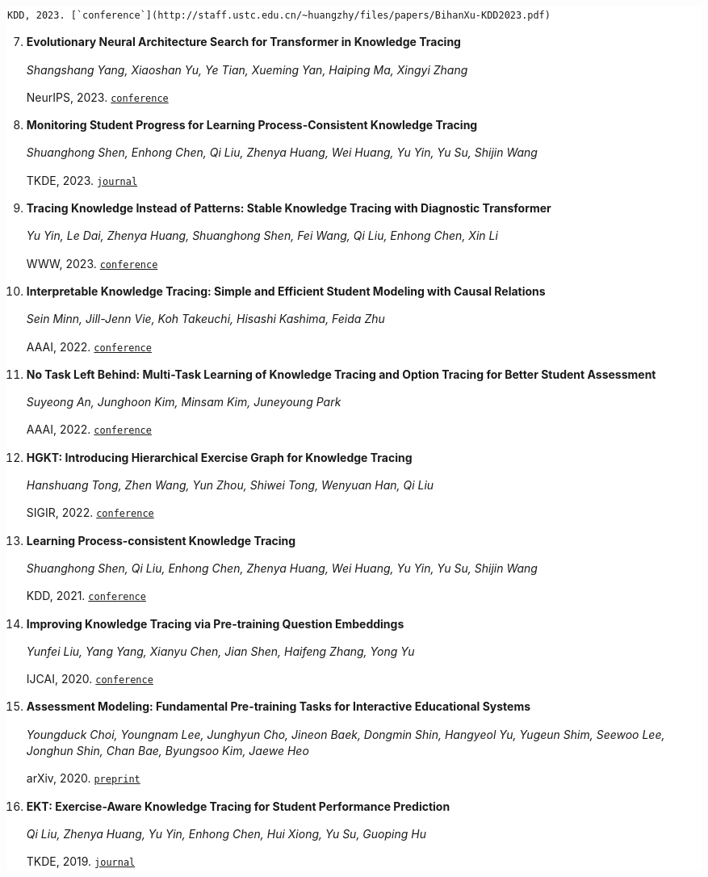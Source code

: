     KDD, 2023. [`conference`](http://staff.ustc.edu.cn/~huangzhy/files/papers/BihanXu-KDD2023.pdf)

7. **Evolutionary Neural Architecture Search for Transformer in Knowledge Tracing**

    *Shangshang Yang, Xiaoshan Yu, Ye Tian, Xueming Yan, Haiping Ma, Xingyi Zhang*

    NeurIPS, 2023. [`conference`](https://openreview.net/forum?id=G14N38AjpU)

8. **Monitoring Student Progress for Learning Process-Consistent Knowledge Tracing**

    *Shuanghong Shen, Enhong Chen, Qi Liu, Zhenya Huang, Wei Huang, Yu Yin, Yu Su, Shijin Wang*

    TKDE, 2023. [`journal`](https://ieeexplore.ieee.org/document/9950313)

9. **Tracing Knowledge Instead of Patterns: Stable Knowledge Tracing with Diagnostic Transformer**

    *Yu Yin, Le Dai, Zhenya Huang, Shuanghong Shen, Fei Wang, Qi Liu, Enhong Chen, Xin Li*

    WWW, 2023. [`conference`](https://dl.acm.org/doi/10.1145/3543507.3583255)

10. **Interpretable Knowledge Tracing: Simple and Efficient Student Modeling with Causal Relations**

    *Sein Minn, Jill-Jenn Vie, Koh Takeuchi, Hisashi Kashima, Feida Zhu*

    AAAI, 2022. [`conference`](https://ojs.aaai.org/index.php/AAAI/article/view/21560/21309)

11. **No Task Left Behind: Multi-Task Learning of Knowledge Tracing and Option Tracing for Better Student Assessment**

    *Suyeong An, Junghoon Kim, Minsam Kim, Juneyoung Park*

    AAAI, 2022. [`conference`](https://arxiv.org/abs/2204.14006)

12. **HGKT: Introducing Hierarchical Exercise Graph for Knowledge Tracing**

    *Hanshuang Tong, Zhen Wang, Yun Zhou, Shiwei Tong, Wenyuan Han, Qi Liu*

    SIGIR, 2022. [`conference`](https://arxiv.org/abs/2006.16915)

13. **Learning Process-consistent Knowledge Tracing**

    *Shuanghong Shen, Qi Liu, Enhong Chen, Zhenya Huang, Wei Huang, Yu Yin, Yu Su, Shijin Wang*

    KDD, 2021. [`conference`](http://staff.ustc.edu.cn/~cheneh/paper_pdf/2021/Shuanghong-Shen-KDD.pdf)

14. **Improving Knowledge Tracing via Pre-training Question Embeddings**

    *Yunfei Liu, Yang Yang, Xianyu Chen, Jian Shen, Haifeng Zhang, Yong Yu*

    IJCAI, 2020. [`conference`](https://arxiv.org/abs/2012.05031)

15. **Assessment Modeling: Fundamental Pre-training Tasks for Interactive Educational Systems**

    *Youngduck Choi, Youngnam Lee, Junghyun Cho, Jineon Baek, Dongmin Shin, Hangyeol Yu, Yugeun Shim, Seewoo Lee, Jonghun Shin, Chan Bae, Byungsoo Kim, Jaewe Heo*

    arXiv, 2020. [`preprint`](https://arxiv.org/abs/2002.05505)

16. **EKT: Exercise-Aware Knowledge Tracing for Student Performance Prediction**

    *Qi Liu, Zhenya Huang, Yu Yin, Enhong Chen, Hui Xiong, Yu Su, Guoping Hu*

    TKDE, 2019. [`journal`](https://arxiv.org/abs/1906.05658)
